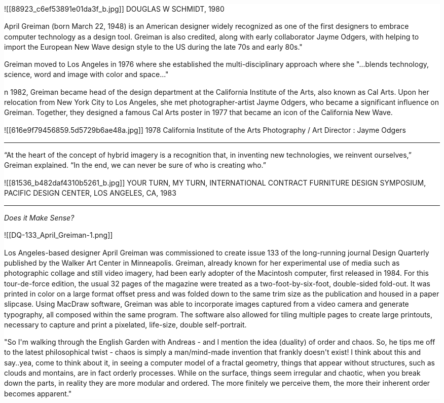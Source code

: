 ![[88923_c6ef53891e01da3f_b.jpg]]
DOUGLAS W SCHMIDT, 1980

April Greiman (born March 22, 1948) is an American designer widely recognized as one of the first designers to embrace computer technology as a design tool. Greiman is also credited, along with early collaborator Jayme Odgers, with helping to import the European New Wave design style to the US during the late 70s and early 80s."

Greiman moved to Los Angeles in 1976 where she established the multi-disciplinary approach where she "...blends technology, science, word and image with color and space..."

n 1982, Greiman became head of the design department at the California Institute of the Arts, also known as Cal Arts. Upon her relocation from New York City to Los Angeles, she met photographer-artist Jayme Odgers, who became a significant influence on Greiman. Together, they designed a famous Cal Arts poster in 1977 that became an icon of the California New Wave.

![[616e9f79456859.5d5729b6ae48a.jpg]]
1978
California Institute of the Arts
Photography / Art Director :
Jayme Odgers

<hr>

“At the heart of the concept of hybrid imagery is a recognition that, in inventing new technologies, we reinvent ourselves,” Greiman explained. “In the end, we can never be sure of who is creating who.”

![[81536_b482daf4310b5261_b.jpg]]
YOUR TURN, MY TURN, INTERNATIONAL CONTRACT FURNITURE DESIGN SYMPOSIUM, PACIFIC DESIGN CENTER, LOS ANGELES, CA, 1983

<hr>

*Does it Make Sense?*

![[DQ-133_April_Greiman-1.png]]

Los Angeles-based designer April Greiman was commissioned to create issue 133 of the long-running journal Design Quarterly published by the Walker Art Center in Minneapolis. Greiman, already known for her experimental use of media such as photographic collage and still video imagery, had been early adopter of the Macintosh computer, first released in 1984. For this tour-de-force edition, the usual 32 pages of the magazine were treated as a two-foot-by-six-foot, double-sided fold-out. It was printed in color on a large format offset press and was folded down to the same trim size as the publication and housed in a paper slipcase. Using MacDraw software, Greiman was able to incorporate images captured from a video camera and generate typography, all composed within the same program. The software also allowed for tiling multiple pages to create large printouts, necessary to capture and print a pixelated, life-size, double self-portrait. 

"So I'm walking through the English Garden with Andreas - and I mention the idea (duality) of order and chaos. So, he tips me off to the latest philosophical twist - chaos is simply a man/mind-made invention that frankly doesn't exist! I think about this and say..yea, come to think about it, in seeing a computer model of a fractal geometry, things that appear without structures, such as clouds and montains, are in fact orderly processes. While on the surface, things seem irregular and chaotic, when you break down the parts, in reality they are more modular and ordered. The more finitely we perceive them, the more their inherent order becomes apparent."
